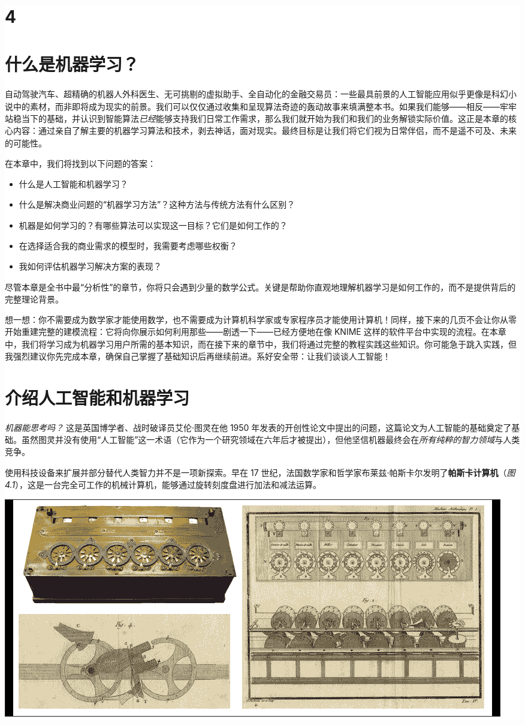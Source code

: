 # 4

# 什么是机器学习？

自动驾驶汽车、超精确的机器人外科医生、无可挑剔的虚拟助手、全自动化的金融交易员：一些最具前景的人工智能应用似乎更像是科幻小说中的素材，而非即将成为现实的前景。我们可以仅仅通过收集和呈现算法奇迹的轰动故事来填满整本书。如果我们能够——相反——牢牢站稳当下的基础，并认识到智能算法*已经*能够支持我们日常工作需求，那么我们就开始为我们和我们的业务解锁实际价值。这正是本章的核心内容：通过亲自了解主要的机器学习算法和技术，剥去神话，面对现实。最终目标是让我们将它们视为日常伴侣，而不是遥不可及、未来的可能性。

在本章中，我们将找到以下问题的答案：

+   什么是人工智能和机器学习？

+   什么是解决商业问题的“机器学习方法”？这种方法与传统方法有什么区别？

+   机器是如何学习的？有哪些算法可以实现这一目标？它们是如何工作的？

+   在选择适合我的商业需求的模型时，我需要考虑哪些权衡？

+   我如何评估机器学习解决方案的表现？

尽管本章是全书中最“分析性”的章节，你将只会遇到少量的数学公式。关键是帮助你直观地理解机器学习是如何工作的，而不是提供背后的完整理论背景。

想一想：你不需要成为数学家才能使用数学，也不需要成为计算机科学家或专家程序员才能使用计算机！同样，接下来的几页不会让你从零开始重建完整的建模流程：它将向你展示如何利用那些——剧透一下——已经方便地在像 KNIME 这样的软件平台中实现的流程。在本章中，我们将学习成为机器学习用户所需的基本知识，而在接下来的章节中，我们将通过完整的教程实践这些知识。你可能急于跳入实践，但我强烈建议你先完成本章，确保自己掌握了基础知识后再继续前进。系好安全带：让我们谈谈人工智能！

# 介绍人工智能和机器学习

*机器能思考吗？* 这是英国博学者、战时破译员艾伦·图灵在他 1950 年发表的开创性论文中提出的问题，这篇论文为人工智能的基础奠定了基础。虽然图灵并没有使用“人工智能”这一术语（它作为一个研究领域在六年后才被提出），但他坚信机器最终会在*所有纯粹的智力领域*与人类竞争。

使用科技设备来扩展并部分替代人类智力并不是一项新探索。早在 17 世纪，法国数学家和哲学家布莱兹·帕斯卡尔发明了**帕斯卡计算机**（*图 4.1*），这是一台完全可工作的机械计算机，能够通过旋转刻度盘进行加法和减法运算。

![](img/B17125_04_01.png)

